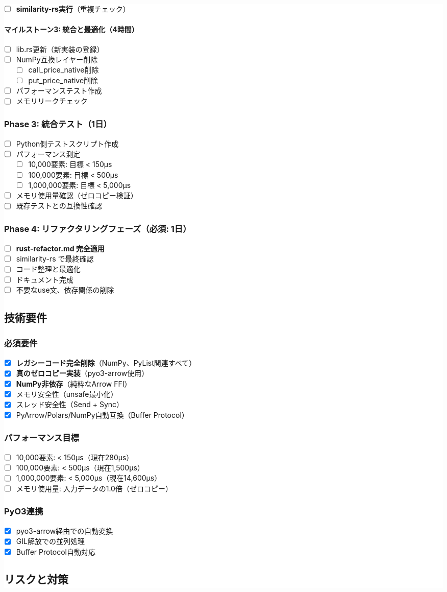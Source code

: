 - [ ] **similarity-rs実行**（重複チェック）

#### マイルストーン3: 統合と最適化（4時間）
- [ ] lib.rs更新（新実装の登録）
- [ ] NumPy互換レイヤー削除
  - [ ] call_price_native削除
  - [ ] put_price_native削除
- [ ] パフォーマンステスト作成
- [ ] メモリリークチェック

### Phase 3: 統合テスト（1日）
- [ ] Python側テストスクリプト作成
- [ ] パフォーマンス測定
  - [ ] 10,000要素: 目標 < 150μs
  - [ ] 100,000要素: 目標 < 500μs
  - [ ] 1,000,000要素: 目標 < 5,000μs
- [ ] メモリ使用量確認（ゼロコピー検証）
- [ ] 既存テストとの互換性確認

### Phase 4: リファクタリングフェーズ（必須: 1日）
- [ ] **rust-refactor.md 完全適用**
- [ ] similarity-rs で最終確認
- [ ] コード整理と最適化
- [ ] ドキュメント完成
- [ ] 不要なuse文、依存関係の削除

## 技術要件

### 必須要件
- [x] **レガシーコード完全削除**（NumPy、PyList関連すべて）
- [x] **真のゼロコピー実装**（pyo3-arrow使用）
- [x] **NumPy非依存**（純粋なArrow FFI）
- [x] メモリ安全性（unsafe最小化）
- [x] スレッド安全性（Send + Sync）
- [x] PyArrow/Polars/NumPy自動互換（Buffer Protocol）

### パフォーマンス目標
- [ ] 10,000要素: < 150μs（現在280μs）
- [ ] 100,000要素: < 500μs（現在1,500μs）
- [ ] 1,000,000要素: < 5,000μs（現在14,600μs）
- [ ] メモリ使用量: 入力データの1.0倍（ゼロコピー）

### PyO3連携
- [x] pyo3-arrow経由での自動変換
- [x] GIL解放での並列処理
- [x] Buffer Protocol自動対応

## リスクと対策
